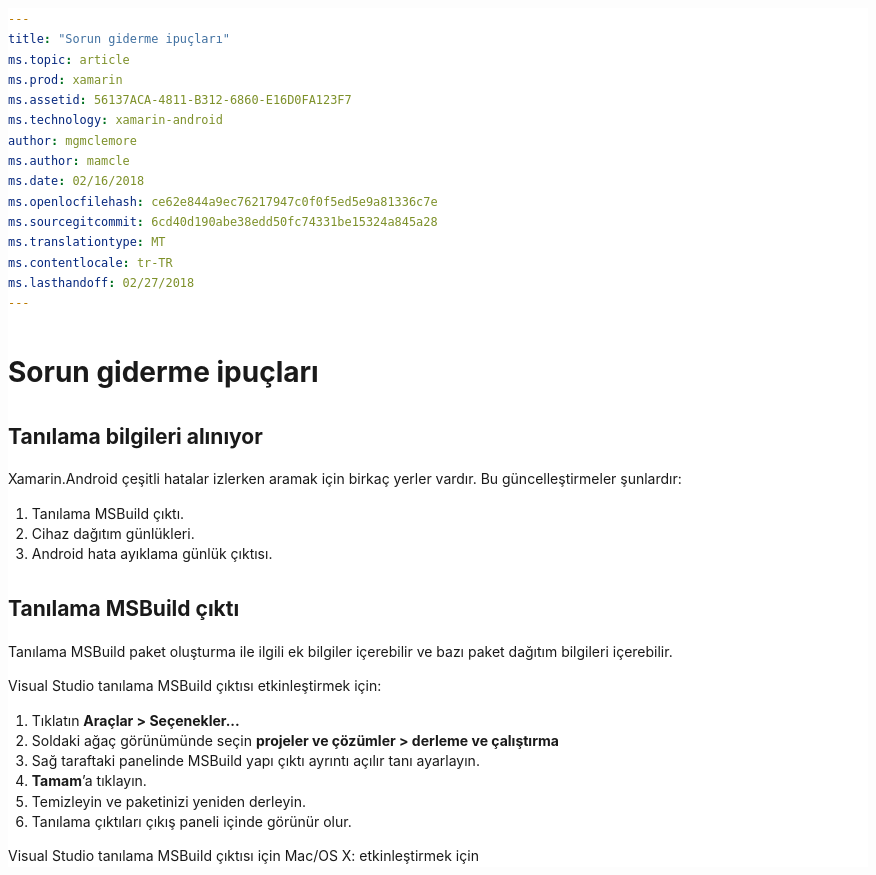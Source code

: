 ```yaml
---
title: "Sorun giderme ipuçları"
ms.topic: article
ms.prod: xamarin
ms.assetid: 56137ACA-4811-B312-6860-E16D0FA123F7
ms.technology: xamarin-android
author: mgmclemore
ms.author: mamcle
ms.date: 02/16/2018
ms.openlocfilehash: ce62e844a9ec76217947c0f0f5ed5e9a81336c7e
ms.sourcegitcommit: 6cd40d190abe38edd50fc74331be15324a845a28
ms.translationtype: MT
ms.contentlocale: tr-TR
ms.lasthandoff: 02/27/2018
---
```

# <a name="troubleshooting-tips"></a>Sorun giderme ipuçları

<a name="Getting_Diagnostic_Information" />

## <a name="getting-diagnostic-information"></a>Tanılama bilgileri alınıyor

Xamarin.Android çeşitli hatalar izlerken aramak için birkaç yerler vardır.
Bu güncelleştirmeler şunlardır:

1.  Tanılama MSBuild çıktı.
2.  Cihaz dağıtım günlükleri.
3.  Android hata ayıklama günlük çıktısı.


 <a name="Diagnostic_MSBuild_Output" />


## <a name="diagnostic-msbuild-output"></a>Tanılama MSBuild çıktı

Tanılama MSBuild paket oluşturma ile ilgili ek bilgiler içerebilir ve bazı paket dağıtım bilgileri içerebilir.

Visual Studio tanılama MSBuild çıktısı etkinleştirmek için:

1.  Tıklatın **Araçlar > Seçenekler...**
2.  Soldaki ağaç görünümünde seçin **projeler ve çözümler > derleme ve çalıştırma**
3.  Sağ taraftaki panelinde MSBuild yapı çıktı ayrıntı açılır tanı ayarlayın.
4.  **Tamam**’a tıklayın.
5.  Temizleyin ve paketinizi yeniden derleyin.
6.  Tanılama çıktıları çıkış paneli içinde görünür olur.


Visual Studio tanılama MSBuild çıktısı için Mac/OS X: etkinleştirmek için
